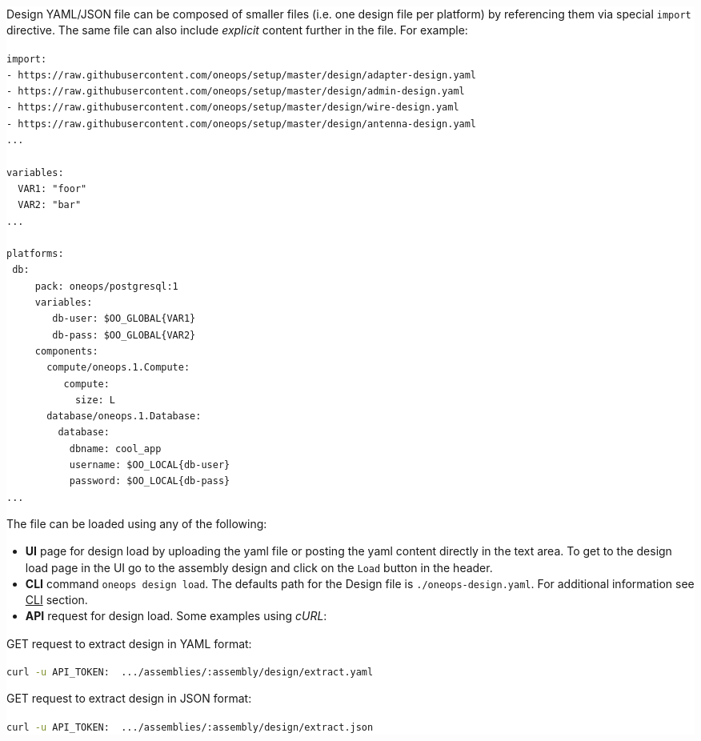 Design YAML/JSON file can be composed of smaller files (i.e. one design file per platform) by referencing them via special `import` directive. The same file can also include _explicit_ content further in the file. For example:

```
import:
- https://raw.githubusercontent.com/oneops/setup/master/design/adapter-design.yaml
- https://raw.githubusercontent.com/oneops/setup/master/design/admin-design.yaml
- https://raw.githubusercontent.com/oneops/setup/master/design/wire-design.yaml
- https://raw.githubusercontent.com/oneops/setup/master/design/antenna-design.yaml
...

variables:
  VAR1: "foor"
  VAR2: "bar"
...

platforms:
 db:
     pack: oneops/postgresql:1
     variables:
        db-user: $OO_GLOBAL{VAR1}
        db-pass: $OO_GLOBAL{VAR2}
     components:
       compute/oneops.1.Compute:
          compute:
            size: L
       database/oneops.1.Database:
         database:
           dbname: cool_app
           username: $OO_LOCAL{db-user}
           password: $OO_LOCAL{db-pass}
...
```

The file can be loaded using any of the following:

- **UI** page for design load by uploading the yaml file or posting the yaml content directly in the text area. To get
to the design load page in the UI go to the assembly design and click on the `Load` button in the header.
- **CLI** command `oneops design load`. The defaults path for the Design file is `./oneops-design.yaml`. For additional information see <a href="/admin/key-concepts.html">CLI</a> section.
- **API** request for design load. Some examples using _cURL_:

GET request to extract design in YAML format:

```bash
curl -u API_TOKEN:  .../assemblies/:assembly/design/extract.yaml
```

GET request to extract design in JSON format:

```bash
curl -u API_TOKEN:  .../assemblies/:assembly/design/extract.json
```
